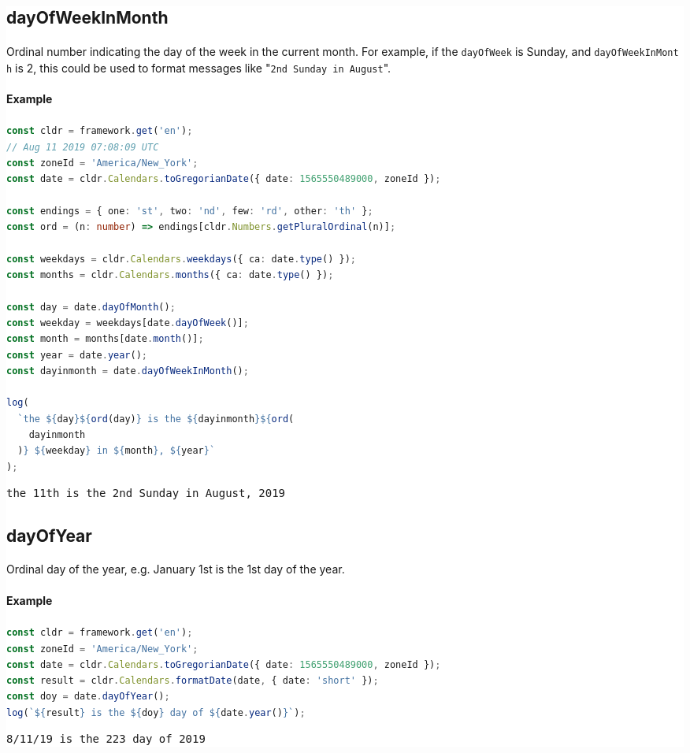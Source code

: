 
## dayOfWeekInMonth

Ordinal number indicating the day of the week in the current month.
For example, if the `dayOfWeek` is Sunday, and `dayOfWeekInMonth` is 2,
this could be used to format messages like "`2nd Sunday in August`".

#### Example

```typescript
const cldr = framework.get('en');
// Aug 11 2019 07:08:09 UTC
const zoneId = 'America/New_York';
const date = cldr.Calendars.toGregorianDate({ date: 1565550489000, zoneId });

const endings = { one: 'st', two: 'nd', few: 'rd', other: 'th' };
const ord = (n: number) => endings[cldr.Numbers.getPluralOrdinal(n)];

const weekdays = cldr.Calendars.weekdays({ ca: date.type() });
const months = cldr.Calendars.months({ ca: date.type() });

const day = date.dayOfMonth();
const weekday = weekdays[date.dayOfWeek()];
const month = months[date.month()];
const year = date.year();
const dayinmonth = date.dayOfWeekInMonth();

log(
  `the ${day}${ord(day)} is the ${dayinmonth}${ord(
    dayinmonth
  )} ${weekday} in ${month}, ${year}`
);
```
<pre class="output">
the 11th is the 2nd Sunday in August, 2019
</pre>


## dayOfYear

Ordinal day of the year, e.g. January 1st is the 1st day of the year.

#### Example

```typescript
const cldr = framework.get('en');
const zoneId = 'America/New_York';
const date = cldr.Calendars.toGregorianDate({ date: 1565550489000, zoneId });
const result = cldr.Calendars.formatDate(date, { date: 'short' });
const doy = date.dayOfYear();
log(`${result} is the ${doy} day of ${date.year()}`);
```
<pre class="output">
8/11/19 is the 223 day of 2019
</pre>
